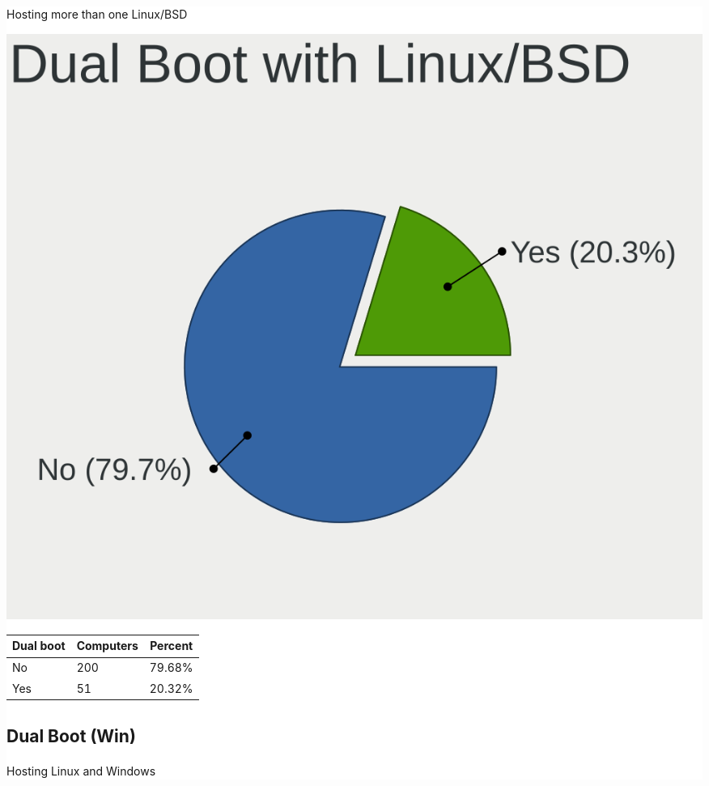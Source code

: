 Hosting more than one Linux/BSD

![Dual Boot with Linux/BSD](./All/images/pie_chart/os_dual_boot.svg)


| Dual boot | Computers | Percent |
|-----------|-----------|---------|
| No        | 200       | 79.68%  |
| Yes       | 51        | 20.32%  |

Dual Boot (Win)
---------------

Hosting Linux and Windows
